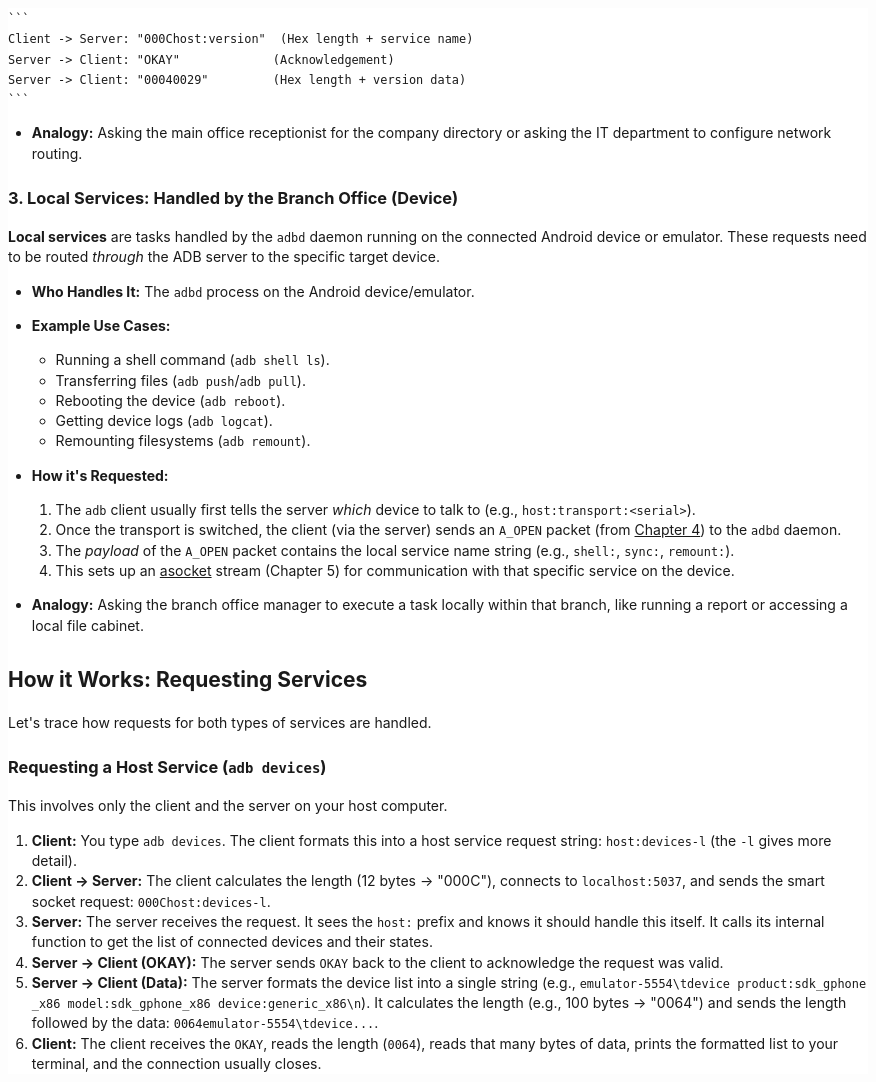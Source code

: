     ```
    Client -> Server: "000Chost:version"  (Hex length + service name)
    Server -> Client: "OKAY"             (Acknowledgement)
    Server -> Client: "00040029"         (Hex length + version data)
    ```

*   **Analogy:** Asking the main office receptionist for the company directory or asking the IT department to configure network routing.

### 3. Local Services: Handled by the Branch Office (Device)

**Local services** are tasks handled by the `adbd` daemon running on the connected Android device or emulator. These requests need to be routed *through* the ADB server to the specific target device.

*   **Who Handles It:** The `adbd` process on the Android device/emulator.
*   **Example Use Cases:**
    *   Running a shell command (`adb shell ls`).
    *   Transferring files (`adb push`/`adb pull`).
    *   Rebooting the device (`adb reboot`).
    *   Getting device logs (`adb logcat`).
    *   Remounting filesystems (`adb remount`).
*   **How it's Requested:**
    1.  The `adb` client usually first tells the server *which* device to talk to (e.g., `host:transport:<serial>`).
    2.  Once the transport is switched, the client (via the server) sends an `A_OPEN` packet (from [Chapter 4](04_adb_protocol___messaging.md)) to the `adbd` daemon.
    3.  The *payload* of the `A_OPEN` packet contains the local service name string (e.g., `shell:`, `sync:`, `remount:`).
    4.  This sets up an [asocket](05_socket___asocket__.md) stream (Chapter 5) for communication with that specific service on the device.

*   **Analogy:** Asking the branch office manager to execute a task locally within that branch, like running a report or accessing a local file cabinet.

## How it Works: Requesting Services

Let's trace how requests for both types of services are handled.

### Requesting a Host Service (`adb devices`)

This involves only the client and the server on your host computer.

1.  **Client:** You type `adb devices`. The client formats this into a host service request string: `host:devices-l` (the `-l` gives more detail).
2.  **Client -> Server:** The client calculates the length (12 bytes -> "000C"), connects to `localhost:5037`, and sends the smart socket request: `000Chost:devices-l`.
3.  **Server:** The server receives the request. It sees the `host:` prefix and knows it should handle this itself. It calls its internal function to get the list of connected devices and their states.
4.  **Server -> Client (OKAY):** The server sends `OKAY` back to the client to acknowledge the request was valid.
5.  **Server -> Client (Data):** The server formats the device list into a single string (e.g., `emulator-5554\tdevice product:sdk_gphone_x86 model:sdk_gphone_x86 device:generic_x86\n`). It calculates the length (e.g., 100 bytes -> "0064") and sends the length followed by the data: `0064emulator-5554\tdevice...`.
6.  **Client:** The client receives the `OKAY`, reads the length (`0064`), reads that many bytes of data, prints the formatted list to your terminal, and the connection usually closes.

